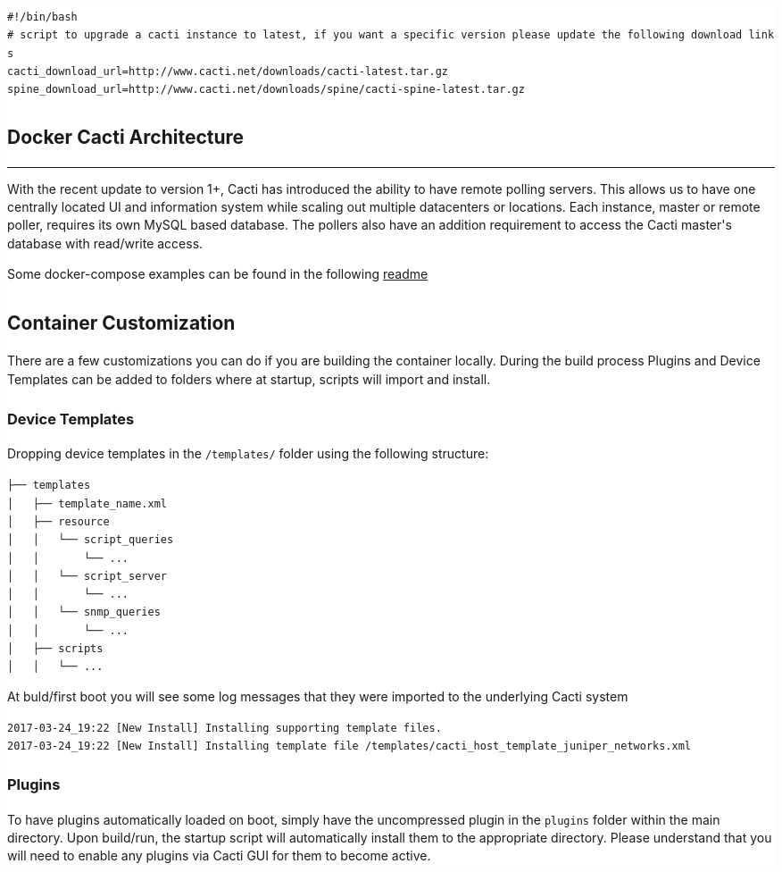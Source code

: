 ```
#!/bin/bash
# script to upgrade a cacti instance to latest, if you want a specific version please update the following download links
cacti_download_url=http://www.cacti.net/downloads/cacti-latest.tar.gz
spine_download_url=http://www.cacti.net/downloads/spine/cacti-spine-latest.tar.gz
``` 

## Docker Cacti Architecture
-----------------------------------------------------------------------------
With the recent update to version 1+, Cacti has introduced the ability to have remote polling servers. This allows us to have one centrally located UI and information system while scaling out multiple datacenters or locations. Each instance, master or remote poller, requires its own MySQL based database. The pollers also have an addition requirement to access the Cacti master's database with read/write access.

Some docker-compose examples can be found in the following [readme][arch]

## Container Customization
There are a few customizations you can do if you are building the container locally. During the build process Plugins and Device Templates can be added to folders where at startup, scripts will import and install.

### Device Templates
Dropping device templates in the `/templates/` folder using the following structure:
```
├── templates
│   ├── template_name.xml
│   ├── resource
│   │   └── script_queries
│   │       └── ...
│   │   └── script_server
│   │       └── ...
│   │   └── snmp_queries
│   │       └── ...
│   ├── scripts
│   │   └── ...
```
At buld/first boot you will see some log messages that they were imported to the underlying Cacti system
```
2017-03-24_19:22 [New Install] Installing supporting template files.
2017-03-24_19:22 [New Install] Installing template file /templates/cacti_host_template_juniper_networks.xml
```

### Plugins
To have plugins automatically loaded on boot, simply have the uncompressed plugin in the `plugins` folder within the main directory. Upon build/run, the startup script will automatically install them to the appropriate directory. Please understand that you will need to enable any plugins via Cacti GUI for them to become active. 


[CL1.2.11]: http://www.cacti.net/release_notes.php?version=1.2.11
[CL1.2.10]: http://www.cacti.net/release_notes.php?version=1.2.10
[CL1.2.9]: http://www.cacti.net/release_notes.php?version=1.2.9
[CL1.2.8]: http://www.cacti.net/release_notes.php?version=1.2.8
[CL1.2.7]: http://www.cacti.net/release_notes.php?version=1.2.7
[CL1.2.6]: http://www.cacti.net/release_notes.php?version=1.2.6
[CL1.2.5]: http://www.cacti.net/release_notes.php?version=1.2.5
[CL1.2.4]: http://www.cacti.net/release_notes.php?version=1.2.4
[CL1.2.3]: http://www.cacti.net/release_notes.php?version=1.2.3
[CL1.2.2]: http://www.cacti.net/release_notes.php?version=1.2.2
[CL1.2.1]: http://www.cacti.net/release_notes.php?version=1.2.1
[CL1.2.0]: http://www.cacti.net/release_notes.php?version=1.2.0
[cacti_changelog]: https://www.cacti.net/changelog.php
[cacti_download]: http://www.cacti.net/downloads
[spine_download]: http://www.cacti.net/downloads/spine
[arch]: https://github.com/scline/docker-cacti/tree/master/docker-compose
[docker_volume_help]: https://docs.docker.com/engine/tutorials/dockervolumes
[cacti_forums]: http://forums.cacti.net
[cws]: http://cacti.net